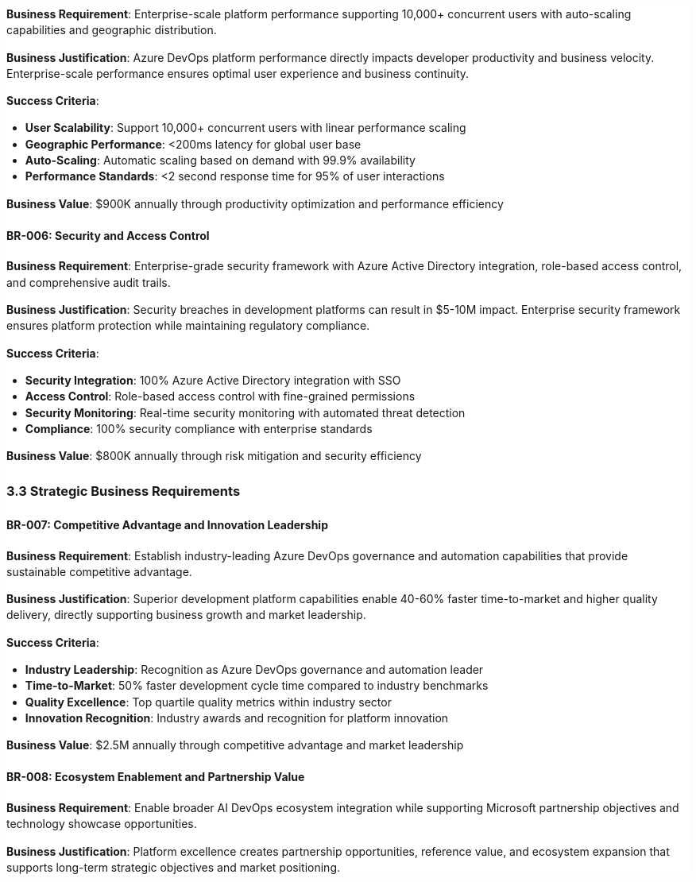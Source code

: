 **Business Requirement**: Enterprise-scale platform performance supporting 10,000+ concurrent users with auto-scaling capabilities and geographic distribution.

**Business Justification**: Azure DevOps platform performance directly impacts developer productivity and business velocity. Enterprise-scale performance ensures optimal user experience and business continuity.

**Success Criteria**:
- **User Scalability**: Support 10,000+ concurrent users with linear performance scaling
- **Geographic Performance**: <200ms latency for global user base
- **Auto-Scaling**: Automatic scaling based on demand with 99.9% availability
- **Performance Standards**: <2 second response time for 95% of user interactions

**Business Value**: $900K annually through productivity optimization and performance efficiency

#### BR-006: Security and Access Control

**Business Requirement**: Enterprise-grade security framework with Azure Active Directory integration, role-based access control, and comprehensive audit trails.

**Business Justification**: Security breaches in development platforms can result in $5-10M impact. Enterprise security framework ensures platform protection while maintaining regulatory compliance.

**Success Criteria**:
- **Security Integration**: 100% Azure Active Directory integration with SSO
- **Access Control**: Role-based access control with fine-grained permissions
- **Security Monitoring**: Real-time security monitoring with automated threat detection
- **Compliance**: 100% security compliance with enterprise standards

**Business Value**: $800K annually through risk mitigation and security efficiency

### 3.3 Strategic Business Requirements

#### BR-007: Competitive Advantage and Innovation Leadership

**Business Requirement**: Establish industry-leading Azure DevOps governance and automation capabilities that provide sustainable competitive advantage.

**Business Justification**: Superior development platform capabilities enable 40-60% faster time-to-market and higher quality delivery, directly supporting business growth and market leadership.

**Success Criteria**:
- **Industry Leadership**: Recognition as Azure DevOps governance and automation leader
- **Time-to-Market**: 50% faster development cycle time compared to industry benchmarks
- **Quality Excellence**: Top quartile quality metrics within industry sector
- **Innovation Recognition**: Industry awards and recognition for platform innovation

**Business Value**: $2.5M annually through competitive advantage and market leadership

#### BR-008: Ecosystem Enablement and Partnership Value

**Business Requirement**: Enable broader AI DevOps ecosystem integration while supporting Microsoft partnership objectives and technology showcase opportunities.

**Business Justification**: Platform excellence creates partnership opportunities, reference value, and ecosystem expansion that supports long-term strategic objectives and market positioning.
